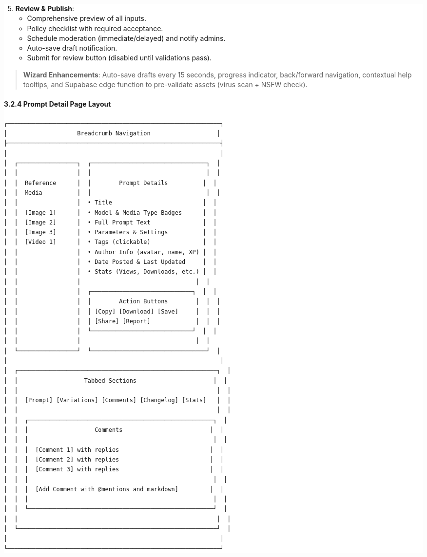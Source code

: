 5. **Review & Publish**:
   - Comprehensive preview of all inputs.
   - Policy checklist with required acceptance.
   - Schedule moderation (immediate/delayed) and notify admins.
   - Auto-save draft notification.
   - Submit for review button (disabled until validations pass).

> **Wizard Enhancements**: Auto-save drafts every 15 seconds, progress indicator, back/forward navigation, contextual help tooltips, and Supabase edge function to pre-validate assets (virus scan + NSFW check).

#### 3.2.4 Prompt Detail Page Layout
```
┌─────────────────────────────────────────────────────────────┐
│                    Breadcrumb Navigation                   │
├─────────────────────────────────────────────────────────────┤
│                                                             │
│  ┌─────────────────┐  ┌─────────────────────────────────┐  │
│  │                 │  │                                 │  │
│  │  Reference      │  │        Prompt Details          │  │
│  │  Media          │  │                                 │  │
│  │                 │  • Title                          │  │
│  │  [Image 1]      │  • Model & Media Type Badges      │  │
│  │  [Image 2]      │  • Full Prompt Text               │  │
│  │  [Image 3]      │  • Parameters & Settings          │  │
│  │  [Video 1]      │  • Tags (clickable)               │  │
│  │                 │  • Author Info (avatar, name, XP) │  │
│  │                 │  • Date Posted & Last Updated     │  │
│  │                 │  • Stats (Views, Downloads, etc.) │  │
│  │                 │                                 │  │
│  │                 │  ┌─────────────────────────────┐  │  │
│  │                 │  │        Action Buttons        │  │  │
│  │                 │  │ [Copy] [Download] [Save]     │  │  │
│  │                 │  │ [Share] [Report]             │  │  │
│  │                 │  └─────────────────────────────┘  │  │
│  │                 │                                 │  │
│  └─────────────────┘  └─────────────────────────────────┘  │
│                                                             │
│  ┌─────────────────────────────────────────────────────────┐  │
│  │                   Tabbed Sections                      │  │
│  │                                                         │  │
│  │  [Prompt] [Variations] [Comments] [Changelog] [Stats]   │  │
│  │                                                         │  │
│  │  ┌─────────────────────────────────────────────────────┐  │
│  │  │                   Comments                         │  │
│  │  │                                                     │  │
│  │  │  [Comment 1] with replies                          │  │
│  │  │  [Comment 2] with replies                          │  │
│  │  │  [Comment 3] with replies                          │  │
│  │  │                                                     │  │
│  │  │  [Add Comment with @mentions and markdown]         │  │
│  │  │                                                     │  │
│  │  └─────────────────────────────────────────────────────┘  │
│  │                                                         │  │
│  └─────────────────────────────────────────────────────────┘  │
│                                                             │
└─────────────────────────────────────────────────────────────┘
```


[^promptbase]: PromptBase sell page outlining marketplace fees and payouts. Source: https://r.jina.ai/https://promptbase.com/sell
[^civitai]: Civitai upload workflow overview. Source: https://r.jina.ai/https://civitai.com/
[^lexica]: Lexica.art gallery layout reference. Source: https://r.jina.ai/https://lexica.art/
[^snackprompt]: SnackPrompt feature overview. Source: https://r.jina.ai/https://snackprompt.com/about
[^prompthero]: PromptHero taxonomy and challenges. Source: https://r.jina.ai/https://prompthero.com/